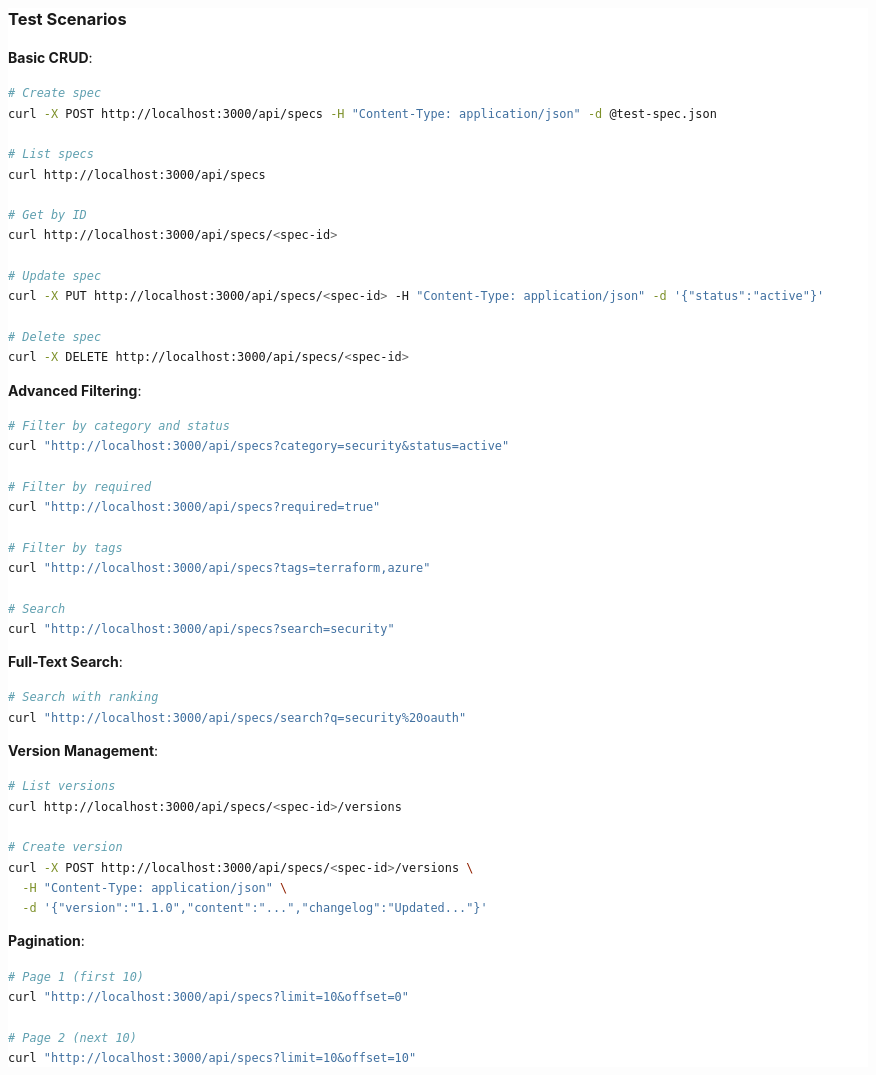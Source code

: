 ### Test Scenarios

**Basic CRUD**:
```bash
# Create spec
curl -X POST http://localhost:3000/api/specs -H "Content-Type: application/json" -d @test-spec.json

# List specs
curl http://localhost:3000/api/specs

# Get by ID
curl http://localhost:3000/api/specs/<spec-id>

# Update spec
curl -X PUT http://localhost:3000/api/specs/<spec-id> -H "Content-Type: application/json" -d '{"status":"active"}'

# Delete spec
curl -X DELETE http://localhost:3000/api/specs/<spec-id>
```

**Advanced Filtering**:
```bash
# Filter by category and status
curl "http://localhost:3000/api/specs?category=security&status=active"

# Filter by required
curl "http://localhost:3000/api/specs?required=true"

# Filter by tags
curl "http://localhost:3000/api/specs?tags=terraform,azure"

# Search
curl "http://localhost:3000/api/specs?search=security"
```

**Full-Text Search**:
```bash
# Search with ranking
curl "http://localhost:3000/api/specs/search?q=security%20oauth"
```

**Version Management**:
```bash
# List versions
curl http://localhost:3000/api/specs/<spec-id>/versions

# Create version
curl -X POST http://localhost:3000/api/specs/<spec-id>/versions \
  -H "Content-Type: application/json" \
  -d '{"version":"1.1.0","content":"...","changelog":"Updated..."}'
```

**Pagination**:
```bash
# Page 1 (first 10)
curl "http://localhost:3000/api/specs?limit=10&offset=0"

# Page 2 (next 10)
curl "http://localhost:3000/api/specs?limit=10&offset=10"
```

